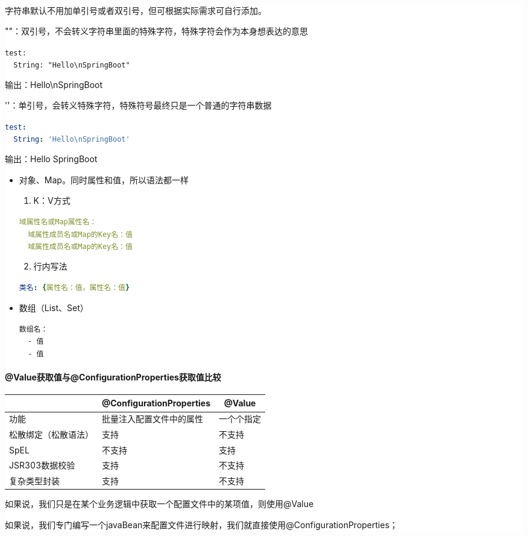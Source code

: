   字符串默认不用加单引号或者双引号，但可根据实际需求可自行添加。

  ""：双引号，不会转义字符串里面的特殊字符，特殊字符会作为本身想表达的意思

  ```yam
  test:
  	String: "Hello\nSpringBoot"
  ```

  输出：Hello\nSpringBoot

  ''：单引号，会转义特殊字符，特殊符号最终只是一个普通的字符串数据

  ```yaml
  test:
  	String: 'Hello\nSpringBoot'
  ```

  输出：Hello SpringBoot

- 对象、Map。同时属性和值，所以语法都一样

  1. K：V方式

  ```yaml
  域属性名或Map属性名：
  	域属性成员名或Map的Key名：值
  	域属性成员名或Map的Key名：值
  ```

  2. 行内写法

  ```yaml
  类名: {属性名：值，属性名：值}
  ```

- 数组（List、Set）

  ```
  数组名：
  	- 值
  	- 值
  ```

#### @Value获取值与@ConfigurationProperties获取值比较

|                      | @ConfigurationProperties | @Value     |
| -------------------- | ------------------------ | ---------- |
| 功能                 | 批量注入配置文件中的属性 | 一个个指定 |
| 松散绑定（松散语法） | 支持                     | 不支持     |
| SpEL                 | 不支持                   | 支持       |
| JSR303数据校验       | 支持                     | 不支持     |
| 复杂类型封装         | 支持                     | 不支持     |

​	如果说，我们只是在某个业务逻辑中获取一个配置文件中的某项值，则使用@Value

​	如果说，我们专门编写一个javaBean来配置文件进行映射，我们就直接使用@ConfigurationProperties；
